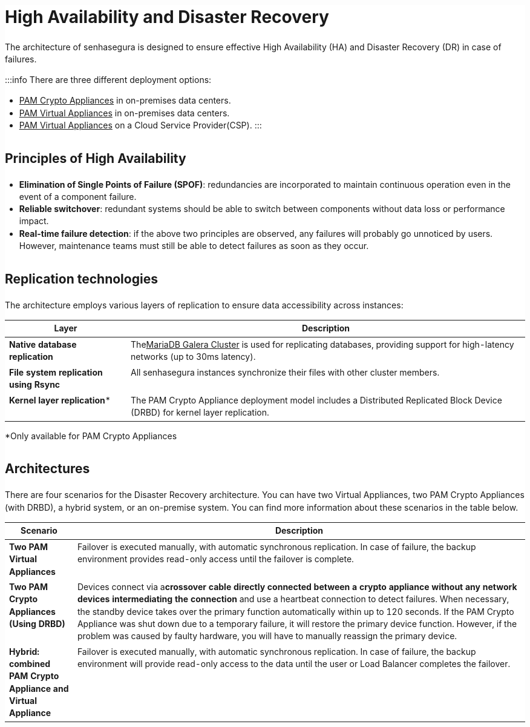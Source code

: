 # High Availability and Disaster Recovery

The architecture of senhasegura is designed to ensure effective High Availability (HA) and Disaster Recovery (DR) in case of failures.

 :::info
There are three different deployment options:

* [PAM Crypto Appliances](/v3-32/docs/crypto-appliance-overview) in on-premises data centers.
* [PAM Virtual Appliances](/v3-32/docs/installation-virtual-appliances) in on-premises data centers.
* [PAM Virtual Appliances](/v3-32/docs/installation-virtual-appliances) on a Cloud Service Provider(CSP).
  :::

## Principles of High Availability

* **Elimination of Single Points of Failure (SPOF)**: redundancies are incorporated to maintain continuous operation even in the event of a component failure.
* **Reliable switchover**: redundant systems should be able to switch between components without data loss or performance impact.
* **Real-time failure detection**: if the above two principles are observed, any failures will probably go unnoticed by users. However, maintenance teams must still be able to detect failures as soon as they occur.

## Replication technologies

The architecture employs various layers of replication to ensure data accessibility across instances:

| Layer                                         | Description                                                                                                                                                                                                 |
| --------------------------------------------- | ----------------------------------------------------------------------------------------------------------------------------------------------------------------------------------------------------------- |
| **Native database replication**         | The[MariaDB Galera Cluster](https://mariadb.com/kb/en/what-is-mariadb-galera-cluster/)  is used for replicating databases, providing support for high-latency networks (up to 30ms latency). |
| **File system replication using Rsync** | All senhasegura instances synchronize their files with other cluster members.                                                                                                                               |
| **Kernel layer replication***           | The PAM Crypto Appliance deployment model includes a Distributed Replicated Block Device (DRBD) for kernel layer replication.                                                                               |

*Only available for PAM Crypto Appliances

## Architectures

There are four scenarios for the Disaster Recovery architecture. You can have two Virtual Appliances, two PAM Crypto Appliances (with DRBD), a hybrid system, or an on-premise system. You can find more information about these scenarios in the table below.

| Scenario                                                              | Description                                                                                                                                                                                                                                                                                                                                                                                                                                                                                                                                           |
| --------------------------------------------------------------------- | ----------------------------------------------------------------------------------------------------------------------------------------------------------------------------------------------------------------------------------------------------------------------------------------------------------------------------------------------------------------------------------------------------------------------------------------------------------------------------------------------------------------------------------------------------- |
| **Two PAM Virtual Appliances**                                  | Failover is executed manually, with automatic synchronous replication.        In case of failure, the backup environment provides read-only access until the failover is complete.                                                                                                                                                                                                                                                                                                                                                                    |
| **Two PAM Crypto Appliances (Using DRBD)**                      | Devices connect via a**crossover cable directly connected between a crypto appliance without any network devices intermediating the connection** and use a heartbeat connection to detect failures. When necessary, the standby device takes over the primary function automatically within up to 120 seconds. If the PAM Crypto Appliance was shut down due to a temporary failure, it will restore the primary device function. However, if the problem was caused by faulty hardware, you will have to manually reassign the primary device. |
| **Hybrid: combined PAM Crypto Appliance and Virtual Appliance** | Failover is executed manually, with automatic synchronous replication.  In case of failure, the backup environment will provide read-only access to the data until the user or Load Balancer completes the failover.                                                                                                                                                                                                                                                                                                                                  |